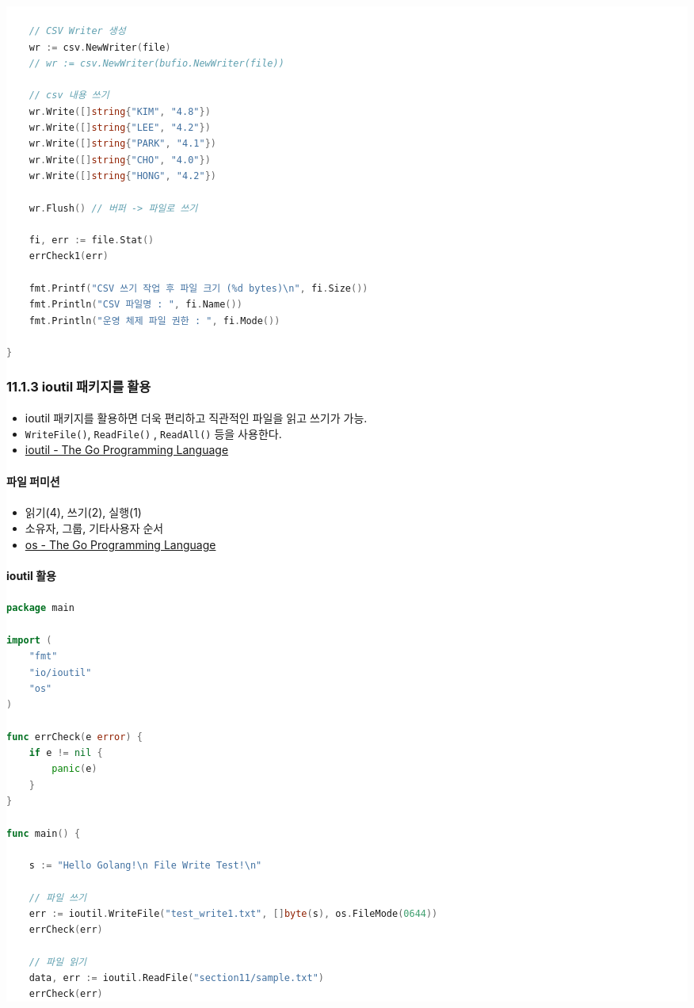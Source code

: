 ```go

	// CSV Writer 생성
	wr := csv.NewWriter(file)
	// wr := csv.NewWriter(bufio.NewWriter(file))

	// csv 내용 쓰기
	wr.Write([]string{"KIM", "4.8"})
	wr.Write([]string{"LEE", "4.2"})
	wr.Write([]string{"PARK", "4.1"})
	wr.Write([]string{"CHO", "4.0"})
	wr.Write([]string{"HONG", "4.2"})

	wr.Flush() // 버퍼 -> 파일로 쓰기

	fi, err := file.Stat()
	errCheck1(err)

	fmt.Printf("CSV 쓰기 작업 후 파일 크기 (%d bytes)\n", fi.Size())
	fmt.Println("CSV 파일명 : ", fi.Name())
	fmt.Println("운영 체제 파일 권한 : ", fi.Mode())

}
```

### 11.1.3 ioutil 패키지를 활용
- ioutil 패키지를 활용하면 더욱 편리하고 직관적인 파일을 읽고 쓰기가 가능.
- `WriteFile()`, `ReadFile()` , `ReadAll()` 등을 사용한다.
- [ioutil - The Go Programming Language](https://golang.org/pkg/io/ioutil/)

#### 파일 퍼미션
- 읽기(4), 쓰기(2), 실행(1)
- 소유자, 그룹, 기타사용자 순서
- [os - The Go Programming Language](https://golang.org/pkg/os/#FileMode)

#### ioutil 활용

```go
package main

import (
	"fmt"
	"io/ioutil"
	"os"
)

func errCheck(e error) {
	if e != nil {
		panic(e)
	}
}

func main() {

	s := "Hello Golang!\n File Write Test!\n"

	// 파일 쓰기
	err := ioutil.WriteFile("test_write1.txt", []byte(s), os.FileMode(0644))
	errCheck(err)

	// 파일 읽기
	data, err := ioutil.ReadFile("section11/sample.txt")
	errCheck(err)

```